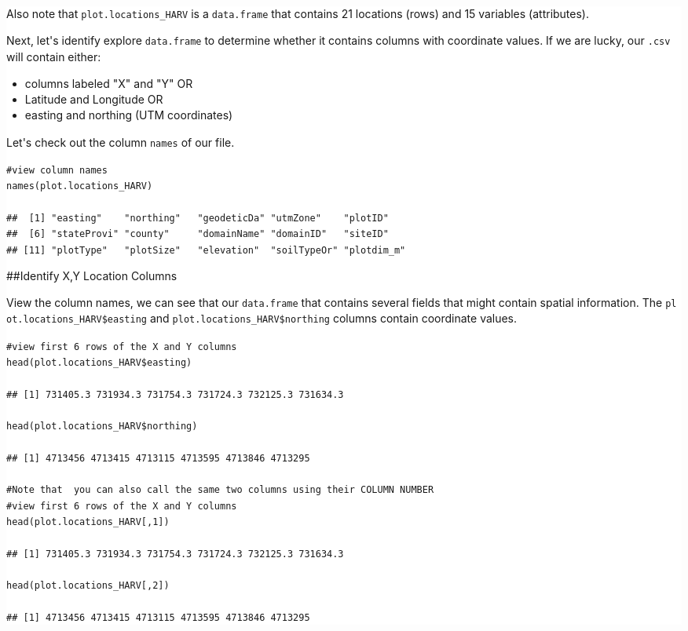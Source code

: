 Also note that `plot.locations_HARV` is a `data.frame` that contains 21 
locations (rows) and 15 variables (attributes). 

Next, let's identify explore  `data.frame` to determine whether it contains columns 
with coordinate values. If we are lucky, our `.csv` will contain either:

* columns labeled "X" and "Y" OR
* Latitude and Longitude OR
* easting and northing (UTM coordinates)

Let's check out the column `names` of our file.


    #view column names
    names(plot.locations_HARV)

    ##  [1] "easting"    "northing"   "geodeticDa" "utmZone"    "plotID"    
    ##  [6] "stateProvi" "county"     "domainName" "domainID"   "siteID"    
    ## [11] "plotType"   "plotSize"   "elevation"  "soilTypeOr" "plotdim_m"

##Identify X,Y Location Columns

View the column names, we can see that our `data.frame`  that contains several 
fields that might contain spatial information. The `plot.locations_HARV$easting` 
and `plot.locations_HARV$northing` columns contain coordinate values. 


    #view first 6 rows of the X and Y columns
    head(plot.locations_HARV$easting)

    ## [1] 731405.3 731934.3 731754.3 731724.3 732125.3 731634.3

    head(plot.locations_HARV$northing)

    ## [1] 4713456 4713415 4713115 4713595 4713846 4713295

    #Note that  you can also call the same two columns using their COLUMN NUMBER
    #view first 6 rows of the X and Y columns
    head(plot.locations_HARV[,1])

    ## [1] 731405.3 731934.3 731754.3 731724.3 732125.3 731634.3

    head(plot.locations_HARV[,2])

    ## [1] 4713456 4713415 4713115 4713595 4713846 4713295
